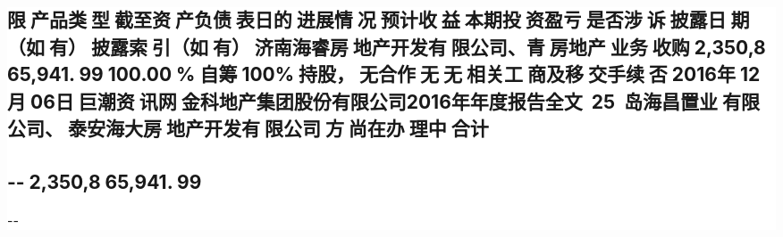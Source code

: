 限
产品类
型
截至资
产负债
表日的
进展情
况
预计收
益
本期投
资盈亏
是否涉
诉
披露日
期（如
有）
披露索
引（如
有）
济南海睿房
地产开发有
限公司、青
房地产
业务
收购
2,350,8
65,941.
99
100.00
%
自筹
100%
持股，
无合作
无
无
相关工
商及移
交手续
否
2016年
12月
06日
巨潮资
讯网
金科地产集团股份有限公司2016年年度报告全文 
25 
岛海昌置业
有限公司、
泰安海大房
地产开发有
限公司
方
尚在办
理中
合计
--
--
2,350,8
65,941.
99
--
--